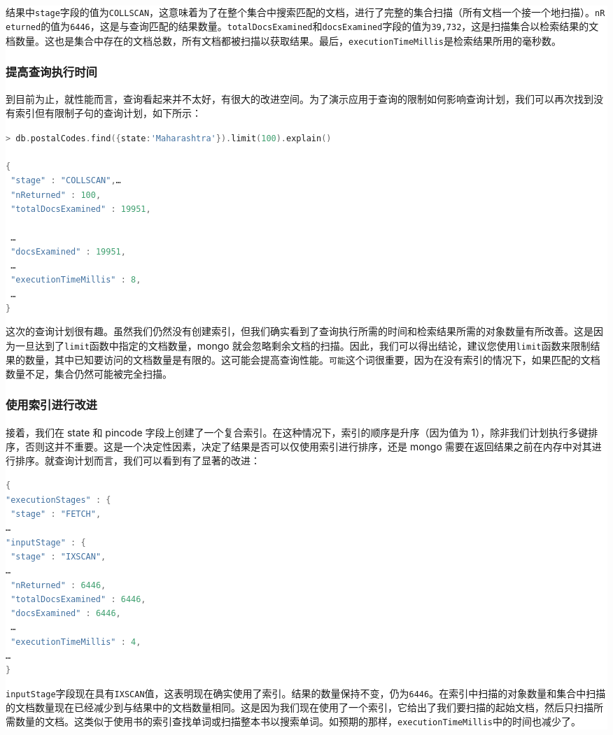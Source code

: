 
结果中`stage`字段的值为`COLLSCAN`，这意味着为了在整个集合中搜索匹配的文档，进行了完整的集合扫描（所有文档一个接一个地扫描）。`nReturned`的值为`6446`，这是与查询匹配的结果数量。`totalDocsExamined`和`docsExamined`字段的值为`39,732`，这是扫描集合以检索结果的文档数量。这也是集合中存在的文档总数，所有文档都被扫描以获取结果。最后，`executionTimeMillis`是检索结果所用的毫秒数。

### 提高查询执行时间

到目前为止，就性能而言，查询看起来并不太好，有很大的改进空间。为了演示应用于查询的限制如何影响查询计划，我们可以再次找到没有索引但有限制子句的查询计划，如下所示：

```go
> db.postalCodes.find({state:'Maharashtra'}).limit(100).explain()

{
 "stage" : "COLLSCAN",…
 "nReturned" : 100,
 "totalDocsExamined" : 19951,

 …
 "docsExamined" : 19951,
 …
 "executionTimeMillis" : 8,
 …
}

```

这次的查询计划很有趣。虽然我们仍然没有创建索引，但我们确实看到了查询执行所需的时间和检索结果所需的对象数量有所改善。这是因为一旦达到了`limit`函数中指定的文档数量，mongo 就会忽略剩余文档的扫描。因此，我们可以得出结论，建议您使用`limit`函数来限制结果的数量，其中已知要访问的文档数量是有限的。这可能会提高查询性能。`可能`这个词很重要，因为在没有索引的情况下，如果匹配的文档数量不足，集合仍然可能被完全扫描。

### 使用索引进行改进

接着，我们在 state 和 pincode 字段上创建了一个复合索引。在这种情况下，索引的顺序是升序（因为值为 1），除非我们计划执行多键排序，否则这并不重要。这是一个决定性因素，决定了结果是否可以仅使用索引进行排序，还是 mongo 需要在返回结果之前在内存中对其进行排序。就查询计划而言，我们可以看到有了显著的改进：

```go
{
"executionStages" : {
 "stage" : "FETCH",
…
"inputStage" : {
 "stage" : "IXSCAN",
…
 "nReturned" : 6446,
 "totalDocsExamined" : 6446,
 "docsExamined" : 6446,
 …
 "executionTimeMillis" : 4,
…
}

```

`inputStage`字段现在具有`IXSCAN`值，这表明现在确实使用了索引。结果的数量保持不变，仍为`6446`。在索引中扫描的对象数量和集合中扫描的文档数量现在已经减少到与结果中的文档数量相同。这是因为我们现在使用了一个索引，它给出了我们要扫描的起始文档，然后只扫描所需数量的文档。这类似于使用书的索引查找单词或扫描整本书以搜索单词。如预期的那样，`executionTimeMillis`中的时间也减少了。
